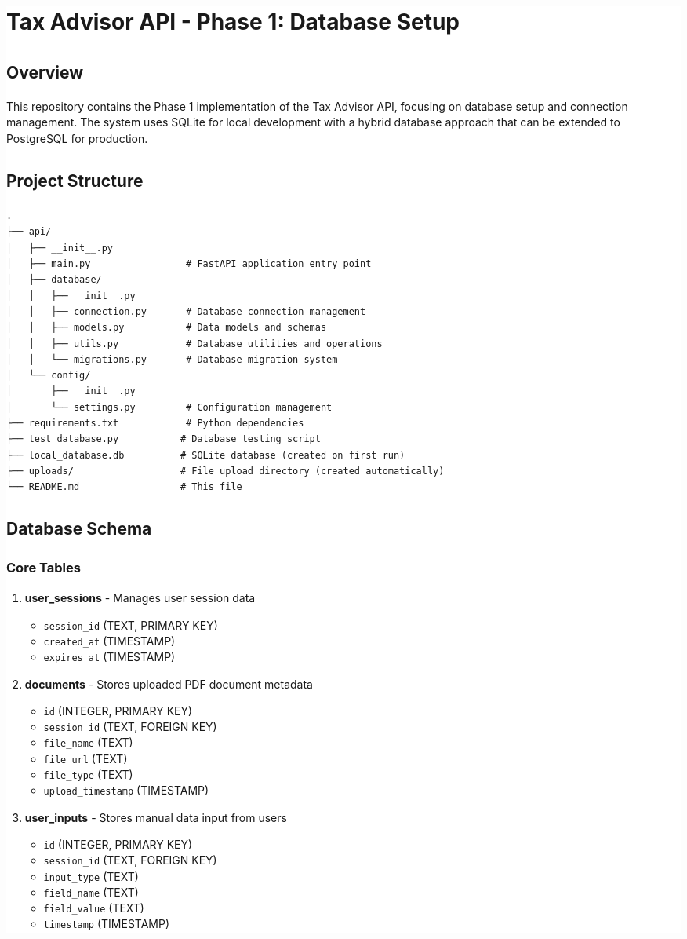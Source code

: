 # Tax Advisor API - Phase 1: Database Setup

## Overview
This repository contains the Phase 1 implementation of the Tax Advisor API, focusing on database setup and connection management. The system uses SQLite for local development with a hybrid database approach that can be extended to PostgreSQL for production.

## Project Structure
```
.
├── api/
│   ├── __init__.py
│   ├── main.py                 # FastAPI application entry point
│   ├── database/
│   │   ├── __init__.py
│   │   ├── connection.py       # Database connection management
│   │   ├── models.py           # Data models and schemas
│   │   ├── utils.py            # Database utilities and operations
│   │   └── migrations.py       # Database migration system
│   └── config/
│       ├── __init__.py
│       └── settings.py         # Configuration management
├── requirements.txt            # Python dependencies
├── test_database.py           # Database testing script
├── local_database.db          # SQLite database (created on first run)
├── uploads/                   # File upload directory (created automatically)
└── README.md                  # This file
```

## Database Schema

### Core Tables

1. **user_sessions** - Manages user session data
   - `session_id` (TEXT, PRIMARY KEY)
   - `created_at` (TIMESTAMP)
   - `expires_at` (TIMESTAMP)

2. **documents** - Stores uploaded PDF document metadata
   - `id` (INTEGER, PRIMARY KEY)
   - `session_id` (TEXT, FOREIGN KEY)
   - `file_name` (TEXT)
   - `file_url` (TEXT)
   - `file_type` (TEXT)
   - `upload_timestamp` (TIMESTAMP)

3. **user_inputs** - Stores manual data input from users
   - `id` (INTEGER, PRIMARY KEY)
   - `session_id` (TEXT, FOREIGN KEY)
   - `input_type` (TEXT)
   - `field_name` (TEXT)
   - `field_value` (TEXT)
   - `timestamp` (TIMESTAMP)
